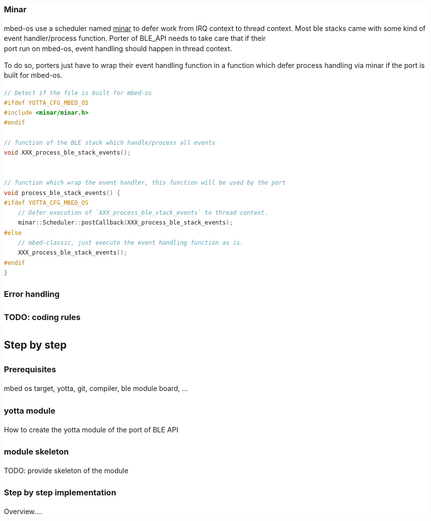 
### Minar
mbed-os use a scheduler named [minar](https://github.com/ARMmbed/minar) to defer
work from IRQ context to thread context. Most ble stacks came with some kind of
event handler/process function. Porter of BLE_API needs to take care that if their  
port run on mbed-os, event handling should happen in thread context.

To do so, porters just have to wrap their event handling function in a function
which defer process handling via minar if the port is built for mbed-os.

```c++
// Detect if the file is built for mbed-os
#ifdef YOTTA_CFG_MBED_OS
#include <minar/minar.h>
#endif

// function of the BLE stack which handle/process all events
void XXX_process_ble_stack_events();


// function which wrap the event handler, this function will be used by the port
void process_ble_stack_events() {
#ifdef YOTTA_CFG_MBED_OS
    // Defer execution of `XXX_process_ble_stack_events` to thread context.
    minar::Scheduler::postCallback(XXX_process_ble_stack_events);
#else
    // mbed-classic, just execute the event handling function as is.
    XXX_process_ble_stack_events();
#endif
}
```

### Error handling

### TODO: coding rules

## Step by step

### Prerequisites
mbed os target, yotta, git, compiler, ble module board, ...

### yotta module
How to create the yotta module of the port of BLE API

### module skeleton
TODO: provide skeleton of the module

### Step by step implementation

Overview....
